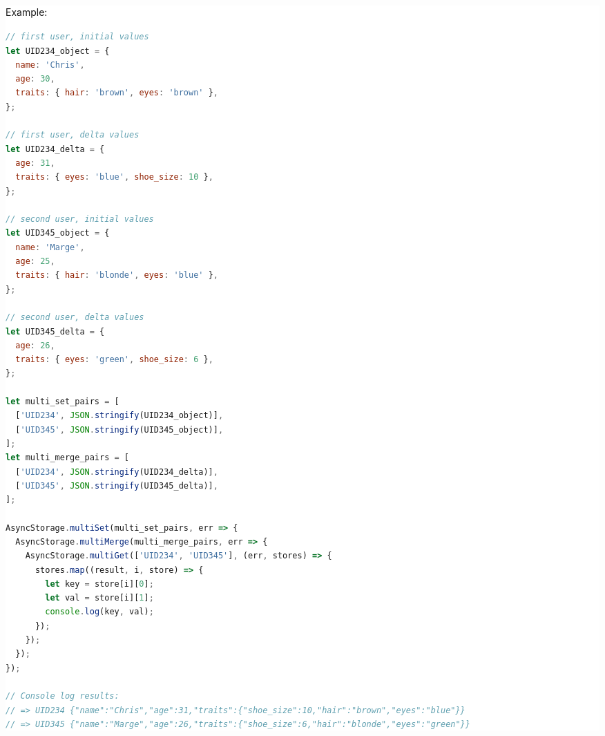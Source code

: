 Example:

```javascript
// first user, initial values
let UID234_object = {
  name: 'Chris',
  age: 30,
  traits: { hair: 'brown', eyes: 'brown' },
};

// first user, delta values
let UID234_delta = {
  age: 31,
  traits: { eyes: 'blue', shoe_size: 10 },
};

// second user, initial values
let UID345_object = {
  name: 'Marge',
  age: 25,
  traits: { hair: 'blonde', eyes: 'blue' },
};

// second user, delta values
let UID345_delta = {
  age: 26,
  traits: { eyes: 'green', shoe_size: 6 },
};

let multi_set_pairs = [
  ['UID234', JSON.stringify(UID234_object)],
  ['UID345', JSON.stringify(UID345_object)],
];
let multi_merge_pairs = [
  ['UID234', JSON.stringify(UID234_delta)],
  ['UID345', JSON.stringify(UID345_delta)],
];

AsyncStorage.multiSet(multi_set_pairs, err => {
  AsyncStorage.multiMerge(multi_merge_pairs, err => {
    AsyncStorage.multiGet(['UID234', 'UID345'], (err, stores) => {
      stores.map((result, i, store) => {
        let key = store[i][0];
        let val = store[i][1];
        console.log(key, val);
      });
    });
  });
});

// Console log results:
// => UID234 {"name":"Chris","age":31,"traits":{"shoe_size":10,"hair":"brown","eyes":"blue"}}
// => UID345 {"name":"Marge","age":26,"traits":{"shoe_size":6,"hair":"blonde","eyes":"green"}}
```
